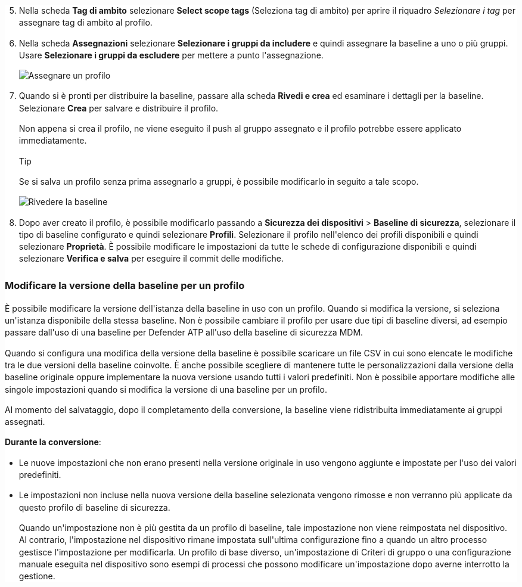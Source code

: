 5. Nella scheda **Tag di ambito** selezionare **Select scope tags** (Seleziona tag di ambito) per aprire il riquadro *Selezionare i tag* per assegnare tag di ambito al profilo. 

6. Nella scheda **Assegnazioni** selezionare **Selezionare i gruppi da includere** e quindi assegnare la baseline a uno o più gruppi. Usare **Selezionare i gruppi da escludere** per mettere a punto l'assegnazione.  

   ![Assegnare un profilo](./media/security-baselines/assignments.png)
  
7. Quando si è pronti per distribuire la baseline, passare alla scheda **Rivedi e crea** ed esaminare i dettagli per la baseline. Selezionare **Crea** per salvare e distribuire il profilo.  

   Non appena si crea il profilo, ne viene eseguito il push al gruppo assegnato e il profilo potrebbe essere applicato immediatamente.

   > [!TIP]  
   > Se si salva un profilo senza prima assegnarlo a gruppi, è possibile modificarlo in seguito a tale scopo.  

   ![Rivedere la baseline](./media/security-baselines/review.png) 

  
8. Dopo aver creato il profilo, è possibile modificarlo passando a **Sicurezza dei dispositivi** > **Baseline di sicurezza**, selezionare il tipo di baseline configurato e quindi selezionare **Profili**. Selezionare il profilo nell'elenco dei profili disponibili e quindi selezionare **Proprietà**. È possibile modificare le impostazioni da tutte le schede di configurazione disponibili e quindi selezionare **Verifica e salva** per eseguire il commit delle modifiche.  

### <a name="change-the-baseline-version-for-a-profile"></a>Modificare la versione della baseline per un profilo  

È possibile modificare la versione dell'istanza della baseline in uso con un profilo.  Quando si modifica la versione, si seleziona un'istanza disponibile della stessa baseline. Non è possibile cambiare il profilo per usare due tipi di baseline diversi, ad esempio passare dall'uso di una baseline per Defender ATP all'uso della baseline di sicurezza MDM. 

Quando si configura una modifica della versione della baseline è possibile scaricare un file CSV in cui sono elencate le modifiche tra le due versioni della baseline coinvolte. È anche possibile scegliere di mantenere tutte le personalizzazioni dalla versione della baseline originale oppure implementare la nuova versione usando tutti i valori predefiniti. Non è possibile apportare modifiche alle singole impostazioni quando si modifica la versione di una baseline per un profilo. 

Al momento del salvataggio, dopo il completamento della conversione, la baseline viene ridistribuita immediatamente ai gruppi assegnati.  

**Durante la conversione**:
- Le nuove impostazioni che non erano presenti nella versione originale in uso vengono aggiunte e impostate per l'uso dei valori predefiniti.  

- Le impostazioni non incluse nella nuova versione della baseline selezionata vengono rimosse e non verranno più applicate da questo profilo di baseline di sicurezza.  

  Quando un'impostazione non è più gestita da un profilo di baseline, tale impostazione non viene reimpostata nel dispositivo. Al contrario, l'impostazione nel dispositivo rimane impostata sull'ultima configurazione fino a quando un altro processo gestisce l'impostazione per modificarla. Un profilo di base diverso, un'impostazione di Criteri di gruppo o una configurazione manuale eseguita nel dispositivo sono esempi di processi che possono modificare un'impostazione dopo averne interrotto la gestione. 
